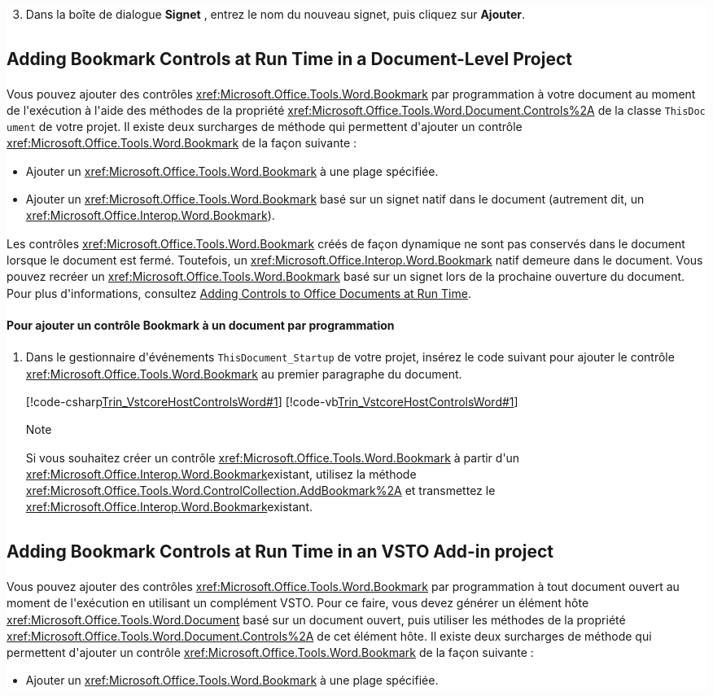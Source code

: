 3.  Dans la boîte de dialogue **Signet** , entrez le nom du nouveau signet, puis cliquez sur **Ajouter**.  
  
##  <a name="runtimedoclevel"></a> Adding Bookmark Controls at Run Time in a Document-Level Project  
 Vous pouvez ajouter des contrôles <xref:Microsoft.Office.Tools.Word.Bookmark> par programmation à votre document au moment de l'exécution à l'aide des méthodes de la propriété <xref:Microsoft.Office.Tools.Word.Document.Controls%2A> de la classe `ThisDocument` de votre projet. Il existe deux surcharges de méthode qui permettent d'ajouter un contrôle <xref:Microsoft.Office.Tools.Word.Bookmark> de la façon suivante :  
  
-   Ajouter un <xref:Microsoft.Office.Tools.Word.Bookmark> à une plage spécifiée.  
  
-   Ajouter un <xref:Microsoft.Office.Tools.Word.Bookmark> basé sur un signet natif dans le document (autrement dit, un <xref:Microsoft.Office.Interop.Word.Bookmark>).  
  
 Les contrôles <xref:Microsoft.Office.Tools.Word.Bookmark> créés de façon dynamique ne sont pas conservés dans le document lorsque le document est fermé. Toutefois, un <xref:Microsoft.Office.Interop.Word.Bookmark> natif demeure dans le document. Vous pouvez recréer un <xref:Microsoft.Office.Tools.Word.Bookmark> basé sur un signet lors de la prochaine ouverture du document. Pour plus d'informations, consultez [Adding Controls to Office Documents at Run Time](../vsto/adding-controls-to-office-documents-at-run-time.md).  
  
#### <a name="to-add-a-bookmark-control-to-a-document-programmatically"></a>Pour ajouter un contrôle Bookmark à un document par programmation  
  
1.  Dans le gestionnaire d'événements `ThisDocument_Startup` de votre projet, insérez le code suivant pour ajouter le contrôle <xref:Microsoft.Office.Tools.Word.Bookmark> au premier paragraphe du document.  
  
     [!code-csharp[Trin_VstcoreHostControlsWord#1](../vsto/codesnippet/CSharp/trin_vstcorehostcontrolsword/ThisDocument.cs#1)]
     [!code-vb[Trin_VstcoreHostControlsWord#1](../vsto/codesnippet/VisualBasic/Trin_VstcoreHostControlsWordVB/ThisDocument.vb#1)]  
  
    > [!NOTE]  
    >  Si vous souhaitez créer un contrôle <xref:Microsoft.Office.Tools.Word.Bookmark> à partir d'un <xref:Microsoft.Office.Interop.Word.Bookmark>existant, utilisez la méthode <xref:Microsoft.Office.Tools.Word.ControlCollection.AddBookmark%2A> et transmettez le <xref:Microsoft.Office.Interop.Word.Bookmark>existant.  
  
##  <a name="runtimeaddin"></a> Adding Bookmark Controls at Run Time in an VSTO Add-in project  
 Vous pouvez ajouter des contrôles <xref:Microsoft.Office.Tools.Word.Bookmark> par programmation à tout document ouvert au moment de l'exécution en utilisant un complément VSTO. Pour ce faire, vous devez générer un élément hôte <xref:Microsoft.Office.Tools.Word.Document> basé sur un document ouvert, puis utiliser les méthodes de la propriété <xref:Microsoft.Office.Tools.Word.Document.Controls%2A> de cet élément hôte. Il existe deux surcharges de méthode qui permettent d'ajouter un contrôle <xref:Microsoft.Office.Tools.Word.Bookmark> de la façon suivante :  
  
-   Ajouter un <xref:Microsoft.Office.Tools.Word.Bookmark> à une plage spécifiée.  
  